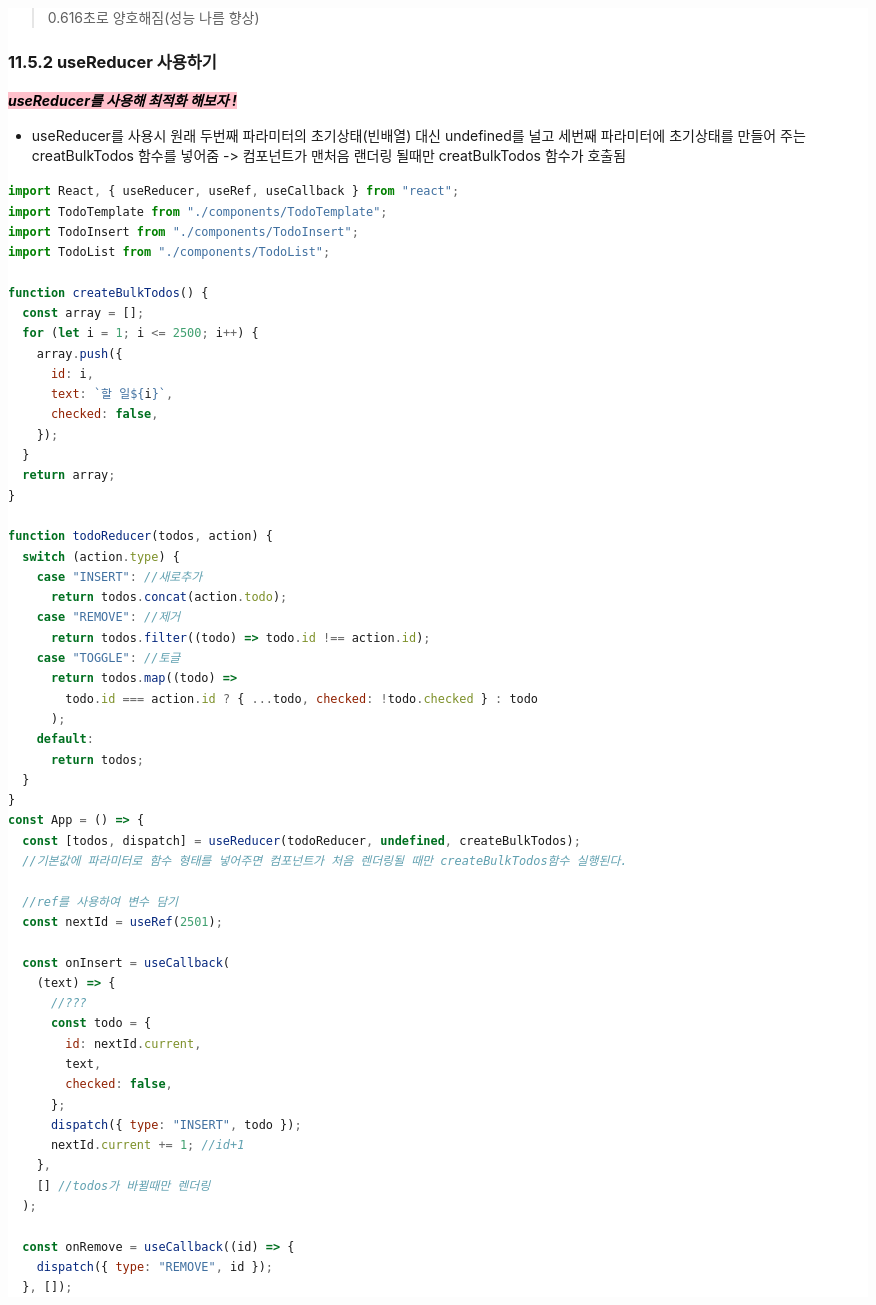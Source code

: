 > 0.616초로 양호해짐(성능 나름 향상)

### 11.5.2 useReducer 사용하기

<mark style="background-color:pink"><i><b>useReducer를 사용해 최적화 해보자 !</b></i></mark>

- useReducer를 사용시 원래 두번째 파라미터의 초기상태(빈배열) 대신 undefined를 널고 세번째 파라미터에 초기상태를 만들어 주는 creatBulkTodos 함수를 넣어줌 -> 컴포넌트가 맨처음 랜더링 될때만 creatBulkTodos 함수가 호출됨

```js
import React, { useReducer, useRef, useCallback } from "react";
import TodoTemplate from "./components/TodoTemplate";
import TodoInsert from "./components/TodoInsert";
import TodoList from "./components/TodoList";

function createBulkTodos() {
  const array = [];
  for (let i = 1; i <= 2500; i++) {
    array.push({
      id: i,
      text: `할 일${i}`,
      checked: false,
    });
  }
  return array;
}

function todoReducer(todos, action) {
  switch (action.type) {
    case "INSERT": //새로추가
      return todos.concat(action.todo);
    case "REMOVE": //제거
      return todos.filter((todo) => todo.id !== action.id);
    case "TOGGLE": //토글
      return todos.map((todo) =>
        todo.id === action.id ? { ...todo, checked: !todo.checked } : todo
      );
    default:
      return todos;
  }
}
const App = () => {
  const [todos, dispatch] = useReducer(todoReducer, undefined, createBulkTodos);
  //기본값에 파라미터로 함수 형태를 넣어주면 컴포넌트가 처음 렌더링될 때만 createBulkTodos함수 실행된다.

  //ref를 사용하여 변수 담기
  const nextId = useRef(2501);

  const onInsert = useCallback(
    (text) => {
      //???
      const todo = {
        id: nextId.current,
        text,
        checked: false,
      };
      dispatch({ type: "INSERT", todo });
      nextId.current += 1; //id+1
    },
    [] //todos가 바뀔때만 렌더링
  );

  const onRemove = useCallback((id) => {
    dispatch({ type: "REMOVE", id });
  }, []);
```